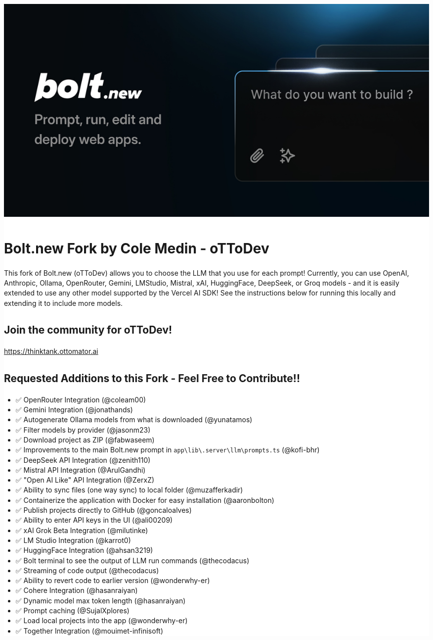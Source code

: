 [![Bolt.new: AI-Powered Full-Stack Web Development in the Browser](./public/social_preview_index.jpg)](https://bolt.new)

# Bolt.new Fork by Cole Medin - oTToDev

This fork of Bolt.new (oTToDev) allows you to choose the LLM that you use for each prompt! Currently, you can use OpenAI, Anthropic, Ollama, OpenRouter, Gemini, LMStudio, Mistral, xAI, HuggingFace, DeepSeek, or Groq models - and it is easily extended to use any other model supported by the Vercel AI SDK! See the instructions below for running this locally and extending it to include more models.

## Join the community for oTToDev!

https://thinktank.ottomator.ai

## Requested Additions to this Fork - Feel Free to Contribute!!

- ✅ OpenRouter Integration (@coleam00)
- ✅ Gemini Integration (@jonathands)
- ✅ Autogenerate Ollama models from what is downloaded (@yunatamos)
- ✅ Filter models by provider (@jasonm23)
- ✅ Download project as ZIP (@fabwaseem)
- ✅ Improvements to the main Bolt.new prompt in `app\lib\.server\llm\prompts.ts` (@kofi-bhr)
- ✅ DeepSeek API Integration (@zenith110)
- ✅ Mistral API Integration (@ArulGandhi)
- ✅ "Open AI Like" API Integration (@ZerxZ)
- ✅ Ability to sync files (one way sync) to local folder (@muzafferkadir)
- ✅ Containerize the application with Docker for easy installation (@aaronbolton)
- ✅ Publish projects directly to GitHub (@goncaloalves)
- ✅ Ability to enter API keys in the UI (@ali00209)
- ✅ xAI Grok Beta Integration (@milutinke)
- ✅ LM Studio Integration (@karrot0)
- ✅ HuggingFace Integration (@ahsan3219)
- ✅ Bolt terminal to see the output of LLM run commands (@thecodacus)
- ✅ Streaming of code output (@thecodacus)
- ✅ Ability to revert code to earlier version (@wonderwhy-er)
- ✅ Cohere Integration (@hasanraiyan)
- ✅ Dynamic model max token length (@hasanraiyan)
- ✅ Prompt caching (@SujalXplores)
- ✅ Load local projects into the app (@wonderwhy-er)
- ✅ Together Integration (@mouimet-infinisoft)